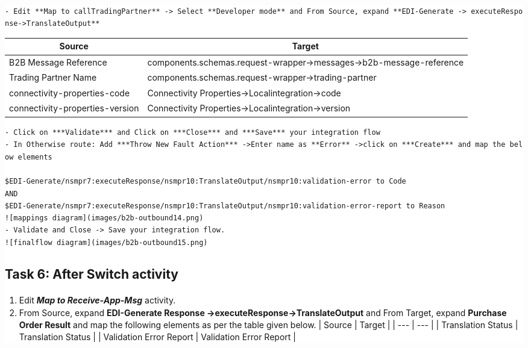     - Edit **Map to callTradingPartner** -> Select **Developer mode** and From Source, expand **EDI-Generate -> executeResponse->TranslateOutput**
| Source | Target |
| --- | --- |
| B2B Message Reference | components.schemas.request-wrapper->messages->b2b-message-reference |
| Trading Partner Name | components.schemas.request-wrapper->trading-partner |
| connectivity-properties-code | Connectivity Properties->Localintegration->code |
| connectivity-properties-version | Connectivity Properties->Localintegration->version |

    - Click on ***Validate*** and Click on ***Close*** and ***Save*** your integration flow
    - In Otherwise route: Add ***Throw New Fault Action*** ->Enter name as **Error** ->click on ***Create*** and map the below elements

    $EDI-Generate/nsmpr7:executeResponse/nsmpr10:TranslateOutput/nsmpr10:validation-error to Code
    AND
    $EDI-Generate/nsmpr7:executeResponse/nsmpr10:TranslateOutput/nsmpr10:validation-error-report to Reason
    ![mappings diagram](images/b2b-outbound14.png)
    - Validate and Close -> Save your integration flow.
    ![finalflow diagram](images/b2b-outbound15.png)

## Task 6: After Switch activity
1. Edit ***Map to Receive-App-Msg*** activity.
2. From Source, expand **EDI-Generate Response ->executeResponse->TranslateOutput** and From Target, expand **Purchase Order Result** and map the following elements as per the table given below.
| Source | Target |
| --- | --- |
| Translation Status | Translation Status |
| Validation Error Report | Validation Error Report |
